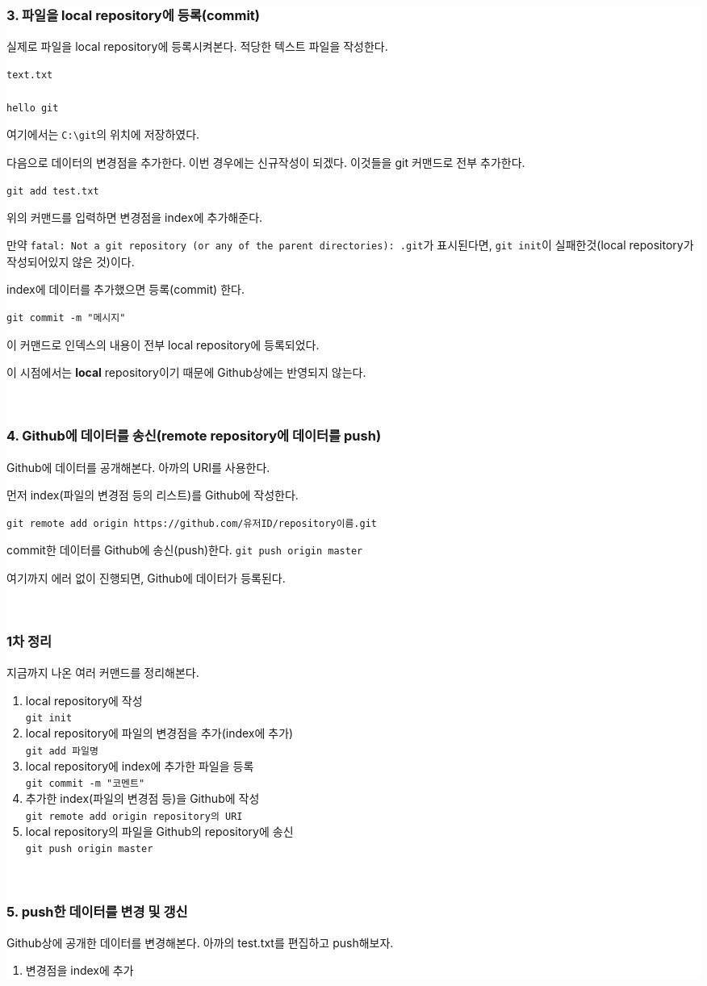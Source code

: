 ### 3. 파일을 local repository에 등록(commit)
실제로 파일을 local repository에 등록시켜본다.
적당한 텍스트 파일을 작성한다.
```
text.txt

hello git
```
여기에서는 ```C:\git```의 위치에 저장하였다.

다음으로 데이터의 변경점을 추가한다.
이번 경우에는 신규작성이 되겠다.
이것들을 git 커맨드로 전부 추가한다.

```git add test.txt```

위의 커맨드를 입력하면 변경점을 index에 추가해준다.

만약 ```fatal: Not a git repository (or any of the parent directories): .git```가 표시된다면, ```git init```이 실패한것(local repository가 작성되어있지 않은 것)이다.

index에 데이터를 추가했으면 등록(commit) 한다.

```git commit -m "메시지"```

이 커맨드로 인덱스의 내용이 전부 local repository에 등록되었다.

이 시점에서는 **local** repository이기 때문에 Github상에는 반영되지 않는다.

<br/>

### 4. Github에 데이터를 송신(remote repository에 데이터를 push)
Github에 데이터를 공개해본다.
아까의 URI를 사용한다.

먼저 index(파일의 변경점 등의 리스트)를 Github에 작성한다.

```git remote add origin https://github.com/유저ID/repository이름.git```

commit한 데이터를 Github에 송신(push)한다.
```git push origin master```

여기까지 에러 없이 진행되면, Github에 데이터가 등록된다.

<br/>

### 1차 정리
지금까지 나온 여러 커맨드를 정리해본다.
1. local repository에 작성  
```git init```
2. local repository에 파일의 변경점을 추가(index에 추가)    
```git add 파일명```
3. local repository에 index에 추가한 파일을 등록    
```git commit -m "코멘트"```
4. 추가한 index(파일의 변경점 등)을 Github에 작성   
```git remote add origin repository의 URI```
5. local repository의 파일을 Github의 repository에 송신     
```git push origin master```

<br/>

### 5. push한 데이터를 변경 및 갱신
Github상에 공개한 데이터를 변경해본다.
아까의 test.txt를 편집하고 push해보자.
1. 변경점을 index에 추가    
```